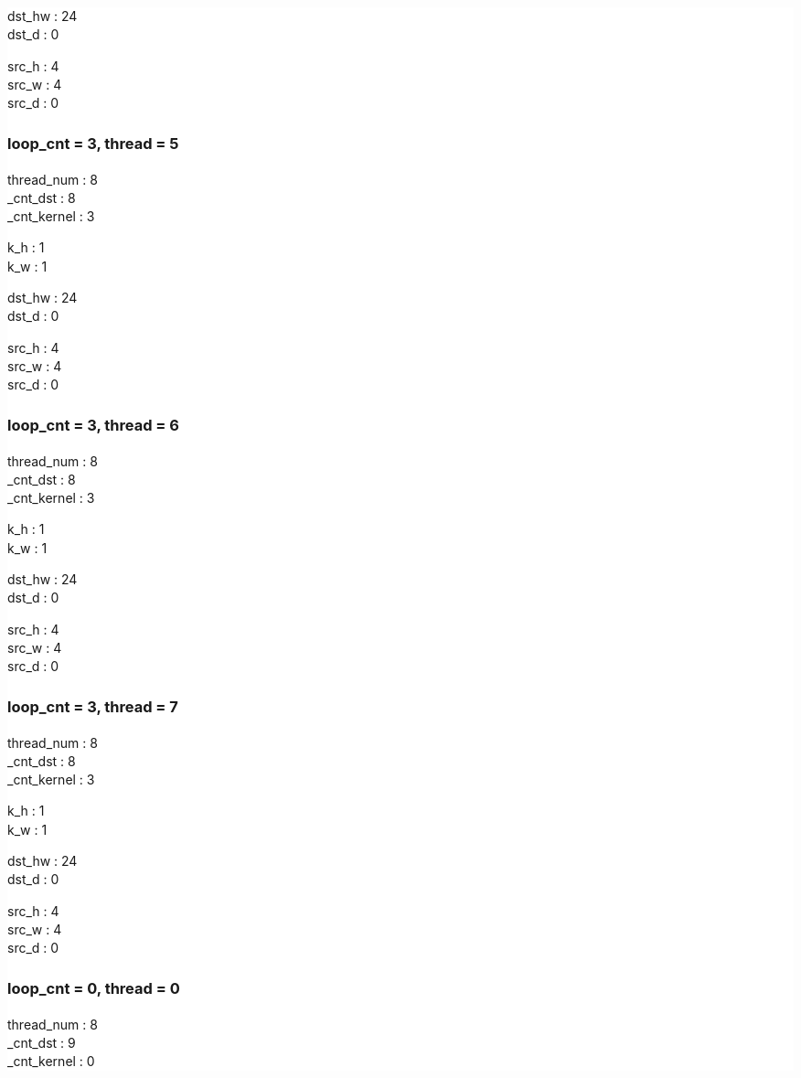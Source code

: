 dst_hw : 24  
dst_d : 0  

src_h : 4  
src_w : 4  
src_d : 0  
### loop_cnt = 3, thread = 5  

thread_num : 8  
_cnt_dst : 8  
_cnt_kernel : 3  

k_h : 1  
k_w : 1  

dst_hw : 24  
dst_d : 0  

src_h : 4  
src_w : 4  
src_d : 0  
### loop_cnt = 3, thread = 6  

thread_num : 8  
_cnt_dst : 8  
_cnt_kernel : 3  

k_h : 1  
k_w : 1  

dst_hw : 24  
dst_d : 0  

src_h : 4  
src_w : 4  
src_d : 0  
### loop_cnt = 3, thread = 7  

thread_num : 8  
_cnt_dst : 8  
_cnt_kernel : 3  

k_h : 1  
k_w : 1  

dst_hw : 24  
dst_d : 0  

src_h : 4  
src_w : 4  
src_d : 0  

### loop_cnt = 0, thread = 0  

thread_num : 8  
_cnt_dst : 9  
_cnt_kernel : 0  
